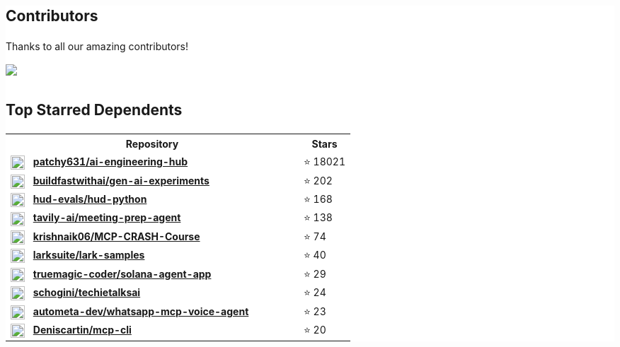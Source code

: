 ## Contributors

Thanks to all our amazing contributors!

<a href="https://github.com/mcp-use/mcp-use/graphs/contributors">
  <img src="https://contrib.rocks/image?repo=mcp-use/mcp-use" />
</a>

## Top Starred Dependents



<table>
  <tr>
    <th width="400">Repository</th>
    <th>Stars</th>
  </tr>
  <tr>
    <td><img src="https://avatars.githubusercontent.com/u/38653995?s=40&v=4" width="20" height="20" style="vertical-align: middle; margin-right: 8px;"> <a href="https://github.com/patchy631/ai-engineering-hub"><strong>patchy631/ai-engineering-hub</strong></a></td>
    <td>⭐ 18021</td>
  </tr>
  <tr>
    <td><img src="https://avatars.githubusercontent.com/u/164294848?s=40&v=4" width="20" height="20" style="vertical-align: middle; margin-right: 8px;"> <a href="https://github.com/buildfastwithai/gen-ai-experiments"><strong>buildfastwithai/gen-ai-experiments</strong></a></td>
    <td>⭐ 202</td>
  </tr>
  <tr>
    <td><img src="https://avatars.githubusercontent.com/u/187057607?s=40&v=4" width="20" height="20" style="vertical-align: middle; margin-right: 8px;"> <a href="https://github.com/hud-evals/hud-python"><strong>hud-evals/hud-python</strong></a></td>
    <td>⭐ 168</td>
  </tr>
  <tr>
    <td><img src="https://avatars.githubusercontent.com/u/170207473?s=40&v=4" width="20" height="20" style="vertical-align: middle; margin-right: 8px;"> <a href="https://github.com/tavily-ai/meeting-prep-agent"><strong>tavily-ai/meeting-prep-agent</strong></a></td>
    <td>⭐ 138</td>
  </tr>
  <tr>
    <td><img src="https://avatars.githubusercontent.com/u/20041231?s=40&v=4" width="20" height="20" style="vertical-align: middle; margin-right: 8px;"> <a href="https://github.com/krishnaik06/MCP-CRASH-Course"><strong>krishnaik06/MCP-CRASH-Course</strong></a></td>
    <td>⭐ 74</td>
  </tr>
  <tr>
    <td><img src="https://avatars.githubusercontent.com/u/54944174?s=40&v=4" width="20" height="20" style="vertical-align: middle; margin-right: 8px;"> <a href="https://github.com/larksuite/lark-samples"><strong>larksuite/lark-samples</strong></a></td>
    <td>⭐ 40</td>
  </tr>
  <tr>
    <td><img src="https://avatars.githubusercontent.com/u/892404?s=40&v=4" width="20" height="20" style="vertical-align: middle; margin-right: 8px;"> <a href="https://github.com/truemagic-coder/solana-agent-app"><strong>truemagic-coder/solana-agent-app</strong></a></td>
    <td>⭐ 29</td>
  </tr>
  <tr>
    <td><img src="https://avatars.githubusercontent.com/u/8344498?s=40&v=4" width="20" height="20" style="vertical-align: middle; margin-right: 8px;"> <a href="https://github.com/schogini/techietalksai"><strong>schogini/techietalksai</strong></a></td>
    <td>⭐ 24</td>
  </tr>
  <tr>
    <td><img src="https://avatars.githubusercontent.com/u/201161342?s=40&v=4" width="20" height="20" style="vertical-align: middle; margin-right: 8px;"> <a href="https://github.com/autometa-dev/whatsapp-mcp-voice-agent"><strong>autometa-dev/whatsapp-mcp-voice-agent</strong></a></td>
    <td>⭐ 23</td>
  </tr>
  <tr>
    <td><img src="https://avatars.githubusercontent.com/u/100749943?s=40&v=4" width="20" height="20" style="vertical-align: middle; margin-right: 8px;"> <a href="https://github.com/Deniscartin/mcp-cli"><strong>Deniscartin/mcp-cli</strong></a></td>
    <td>⭐ 20</td>
  </tr>
